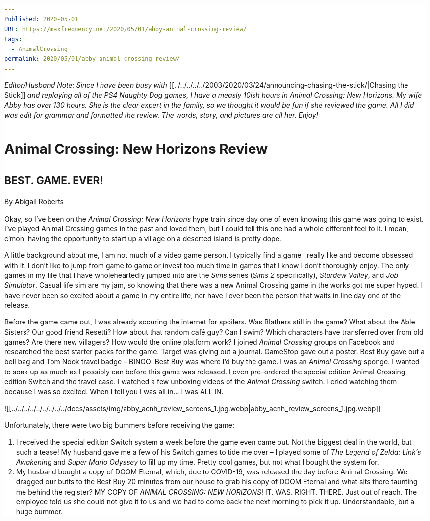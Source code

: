 ```yaml
---
Published: 2020-05-01
URL: https://maxfrequency.net/2020/05/01/abby-animal-crossing-review/
tags:
  - AnimalCrossing
permalink: 2020/05/01/abby-animal-crossing-review/
---
```

*Editor/Husband Note: Since I have been busy with* [[../../../../../2003/2020/03/24/announcing-chasing-the-stick/|Chasing the Stick]] *and replaying all of the PS4 Naughty Dog games, I have a measly 10ish hours in Animal Crossing: New Horizons. My wife Abby has over 130 hours. She is the clear expert in the family, so we thought it would be fun if she reviewed the game. All I did was edit for grammar and formatted the review. The words, story, and pictures are all her. Enjoy!*

# Animal Crossing: New Horizons Review

## BEST. GAME. EVER!

By Abigail Roberts

Okay, so I’ve been on the *Animal Crossing: New Horizons* hype train since day one of even knowing this game was going to exist. I’ve played Animal Crossing games in the past and loved them, but I could tell this one had a whole different feel to it. I mean, c’mon, having the opportunity to start up a village on a deserted island is pretty dope.

A little background about me, I am not much of a video game person. I typically find a game I really like and become obsessed with it. I don’t like to jump from game to game or invest too much time in games that I know I don’t thoroughly enjoy. The only games in my life that I have wholeheartedly jumped into are the *Sims* series (*Sims 2* specifically), *Stardew Valley*, and *Job Simulator*. Casual life sim are my jam, so knowing that there was a new Animal Crossing game in the works got me super hyped. I have never been so excited about a game in my entire life, nor have I ever been the person that waits in line day one of the release.

Before the game came out, I was already scouring the internet for spoilers. Was Blathers still in the game? What about the Able Sisters? Our good friend Resetti? How about that random café guy? Can I swim? Which characters have transferred over from old games? Are there new villagers? How would the online platform work? I joined *Animal Crossing* groups on Facebook and researched the best starter packs for the game. Target was giving out a journal. GameStop gave out a poster. Best Buy gave out a bell bag and Tom Nook travel badge – BINGO! Best Buy was where I’d buy the game. I was an *Animal Crossing* sponge. I wanted to soak up as much as I possibly can before this game was released. I even pre-ordered the special edition Animal Crossing edition Switch and the travel case. I watched a few unboxing videos of the *Animal Crossing* switch. I cried watching them because I was so excited. When I tell you I was all in… I was ALL IN.

![[../../../../../../../../../docs/assets/img/abby_acnh_review_screens_1.jpg.webp|abby_acnh_review_screens_1.jpg.webp]]

Unfortunately, there were two big bummers before receiving the game:

1. I received the special edition Switch system a week before the game even came out. Not the biggest deal in the world, but such a tease! My husband gave me a few of his Switch games to tide me over – I played some of *The Legend of Zelda: Link’s Awakening* and *Super Mario Odyssey* to fill up my time. Pretty cool games, but not what I bought the system for.
2. My husband bought a copy of DOOM Eternal, which, due to COVID-19, was released the day before Animal Crossing. We dragged our butts to the Best Buy 20 minutes from our house to grab his copy of DOOM Eternal and what sits there taunting me behind the register? MY COPY OF *ANIMAL CROSSING: NEW HORIZONS*! IT. WAS. RIGHT. THERE. Just out of reach. The employee told us she could not give it to us and we had to come back the next morning to pick it up. Understandable, but a huge bummer.
